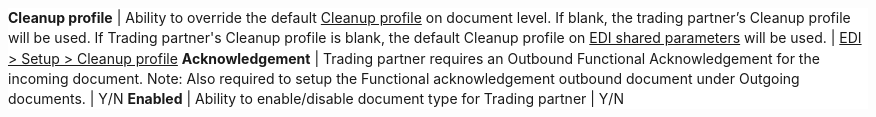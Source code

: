 **Cleanup profile**               |	Ability to override the default [Cleanup profile](../../CORE/Setup/Cleanup-profile.md) on document level. If blank, the trading partner’s Cleanup profile will be used. If Trading partner's Cleanup profile is blank, the default Cleanup profile on [EDI shared parameters](../../CORE/Setup/EDI-shared-parameters.md) will be used. |	[EDI > Setup > Cleanup profile](../../CORE/Setup/Cleanup-profile.md)
**Acknowledgement**	              | Trading partner requires an Outbound Functional Acknowledgement for the incoming document. Note: Also required to setup the Functional acknowledgement outbound document under Outgoing documents.  | Y/N
**Enabled**                       |	Ability to enable/disable document type for Trading partner	                                              | Y/N


